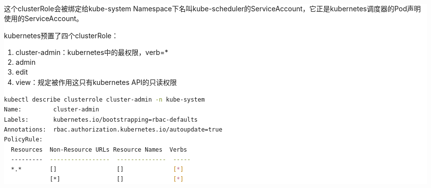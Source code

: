 这个clusterRole会被绑定给kube-system Namespace下名叫kube-scheduler的ServiceAccount，它正是kubernetes调度器的Pod声明使用的ServiceAccount。

kubernetes预置了四个clusterRole：

1. cluster-admin：kubernetes中的最权限，verb=*
2. admin
3. edit
4. view：规定被作用这只有kubernetes API的只读权限

```bash
kubectl describe clusterrole cluster-admin -n kube-system
Name:         cluster-admin
Labels:       kubernetes.io/bootstrapping=rbac-defaults
Annotations:  rbac.authorization.kubernetes.io/autoupdate=true
PolicyRule:
  Resources  Non-Resource URLs Resource Names  Verbs
  ---------  -----------------  --------------  -----
  *.*        []                 []              [*]
             [*]                []              [*]
```
